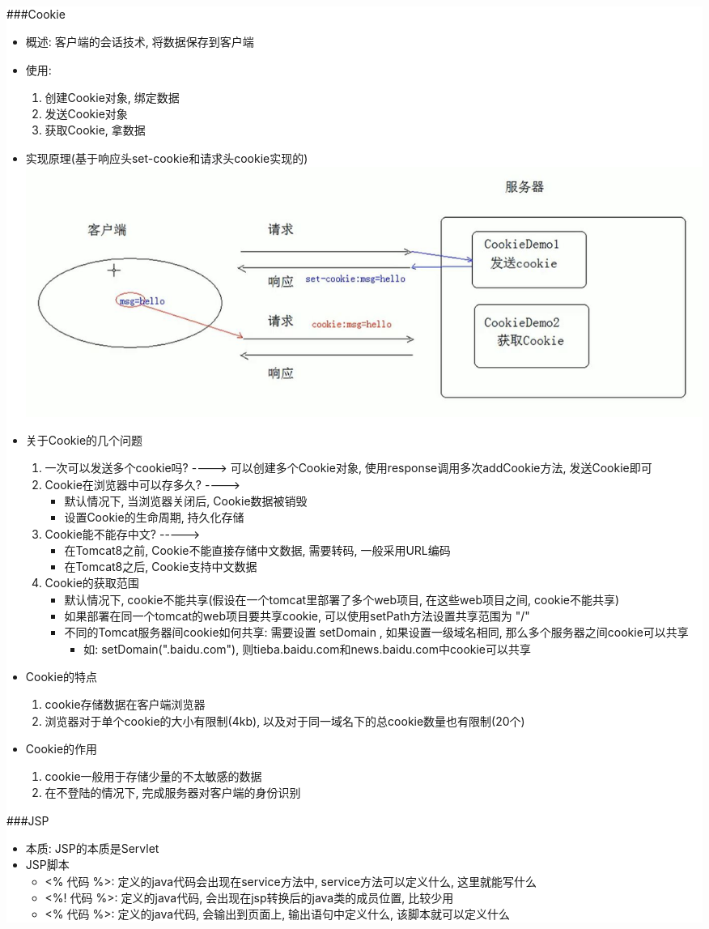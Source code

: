 ###Cookie
* 概述: 客户端的会话技术, 将数据保存到客户端
* 使用:
  1. 创建Cookie对象, 绑定数据
  2. 发送Cookie对象
  3. 获取Cookie, 拿数据
  
* 实现原理(基于响应头set-cookie和请求头cookie实现的)
![Cookie原理](./cookie.jpg)
  
* 关于Cookie的几个问题
  1. 一次可以发送多个cookie吗?  ----> 可以创建多个Cookie对象, 使用response调用多次addCookie方法, 发送Cookie即可
  2. Cookie在浏览器中可以存多久? ----> 
     + 默认情况下, 当浏览器关闭后, Cookie数据被销毁
     + 设置Cookie的生命周期, 持久化存储
  3. Cookie能不能存中文?  ----->  
     + 在Tomcat8之前, Cookie不能直接存储中文数据, 需要转码, 一般采用URL编码
     + 在Tomcat8之后, Cookie支持中文数据
  4. Cookie的获取范围
     + 默认情况下, cookie不能共享(假设在一个tomcat里部署了多个web项目, 在这些web项目之间, cookie不能共享)
     + 如果部署在同一个tomcat的web项目要共享cookie, 可以使用setPath方法设置共享范围为 "/"
     + 不同的Tomcat服务器间cookie如何共享: 需要设置 setDomain , 如果设置一级域名相同, 那么多个服务器之间cookie可以共享
       - 如: setDomain(".baidu.com"), 则tieba.baidu.com和news.baidu.com中cookie可以共享
    
* Cookie的特点
  1. cookie存储数据在客户端浏览器
  2. 浏览器对于单个cookie的大小有限制(4kb), 以及对于同一域名下的总cookie数量也有限制(20个)
    
* Cookie的作用
  1. cookie一般用于存储少量的不太敏感的数据
  2. 在不登陆的情况下, 完成服务器对客户端的身份识别

###JSP
* 本质: JSP的本质是Servlet
* JSP脚本
  + <% 代码 %>: 定义的java代码会出现在service方法中, service方法可以定义什么, 这里就能写什么
  + <%! 代码 %>: 定义的java代码, 会出现在jsp转换后的java类的成员位置, 比较少用
  + <% 代码 %>: 定义的java代码, 会输出到页面上, 输出语句中定义什么, 该脚本就可以定义什么
  
